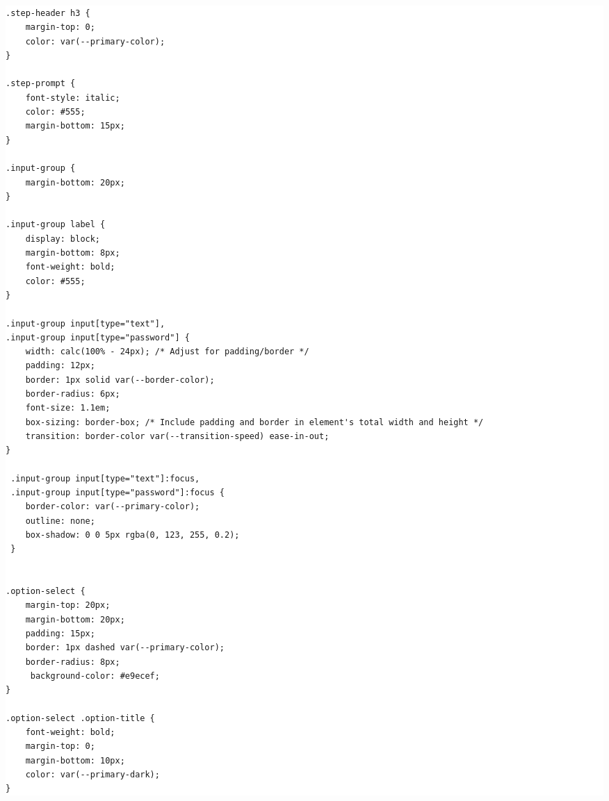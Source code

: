 
    .step-header h3 {
        margin-top: 0;
        color: var(--primary-color);
    }

    .step-prompt {
        font-style: italic;
        color: #555;
        margin-bottom: 15px;
    }

    .input-group {
        margin-bottom: 20px;
    }

    .input-group label {
        display: block;
        margin-bottom: 8px;
        font-weight: bold;
        color: #555;
    }

    .input-group input[type="text"],
    .input-group input[type="password"] {
        width: calc(100% - 24px); /* Adjust for padding/border */
        padding: 12px;
        border: 1px solid var(--border-color);
        border-radius: 6px;
        font-size: 1.1em;
        box-sizing: border-box; /* Include padding and border in element's total width and height */
        transition: border-color var(--transition-speed) ease-in-out;
    }

     .input-group input[type="text"]:focus,
     .input-group input[type="password"]:focus {
        border-color: var(--primary-color);
        outline: none;
        box-shadow: 0 0 5px rgba(0, 123, 255, 0.2);
     }


    .option-select {
        margin-top: 20px;
        margin-bottom: 20px;
        padding: 15px;
        border: 1px dashed var(--primary-color);
        border-radius: 8px;
         background-color: #e9ecef;
    }

    .option-select .option-title {
        font-weight: bold;
        margin-top: 0;
        margin-bottom: 10px;
        color: var(--primary-dark);
    }
